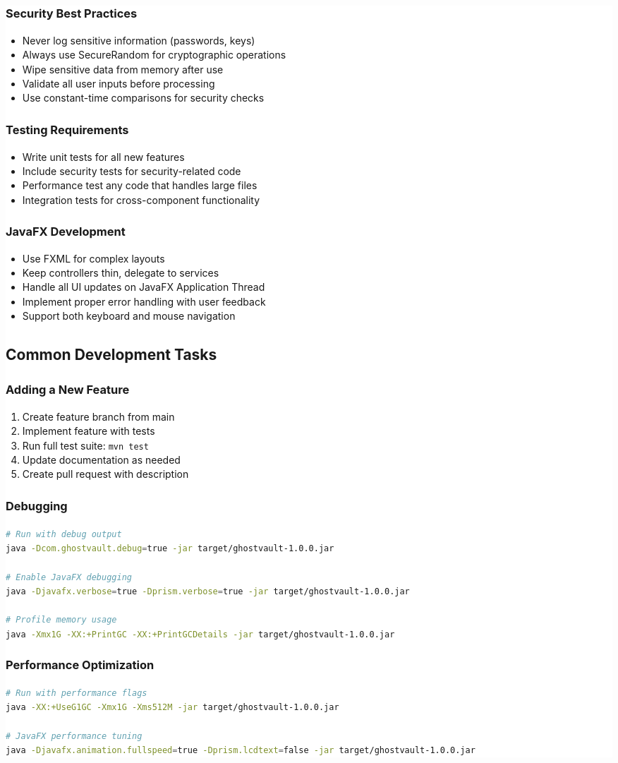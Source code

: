 ### Security Best Practices
- Never log sensitive information (passwords, keys)
- Always use SecureRandom for cryptographic operations
- Wipe sensitive data from memory after use
- Validate all user inputs before processing
- Use constant-time comparisons for security checks

### Testing Requirements
- Write unit tests for all new features
- Include security tests for security-related code
- Performance test any code that handles large files
- Integration tests for cross-component functionality

### JavaFX Development
- Use FXML for complex layouts
- Keep controllers thin, delegate to services
- Handle all UI updates on JavaFX Application Thread
- Implement proper error handling with user feedback
- Support both keyboard and mouse navigation

## Common Development Tasks

### Adding a New Feature
1. Create feature branch from main
2. Implement feature with tests
3. Run full test suite: `mvn test`
4. Update documentation as needed
5. Create pull request with description

### Debugging
```bash
# Run with debug output
java -Dcom.ghostvault.debug=true -jar target/ghostvault-1.0.0.jar

# Enable JavaFX debugging
java -Djavafx.verbose=true -Dprism.verbose=true -jar target/ghostvault-1.0.0.jar

# Profile memory usage
java -Xmx1G -XX:+PrintGC -XX:+PrintGCDetails -jar target/ghostvault-1.0.0.jar
```

### Performance Optimization
```bash
# Run with performance flags
java -XX:+UseG1GC -Xmx1G -Xms512M -jar target/ghostvault-1.0.0.jar

# JavaFX performance tuning
java -Djavafx.animation.fullspeed=true -Dprism.lcdtext=false -jar target/ghostvault-1.0.0.jar
```
